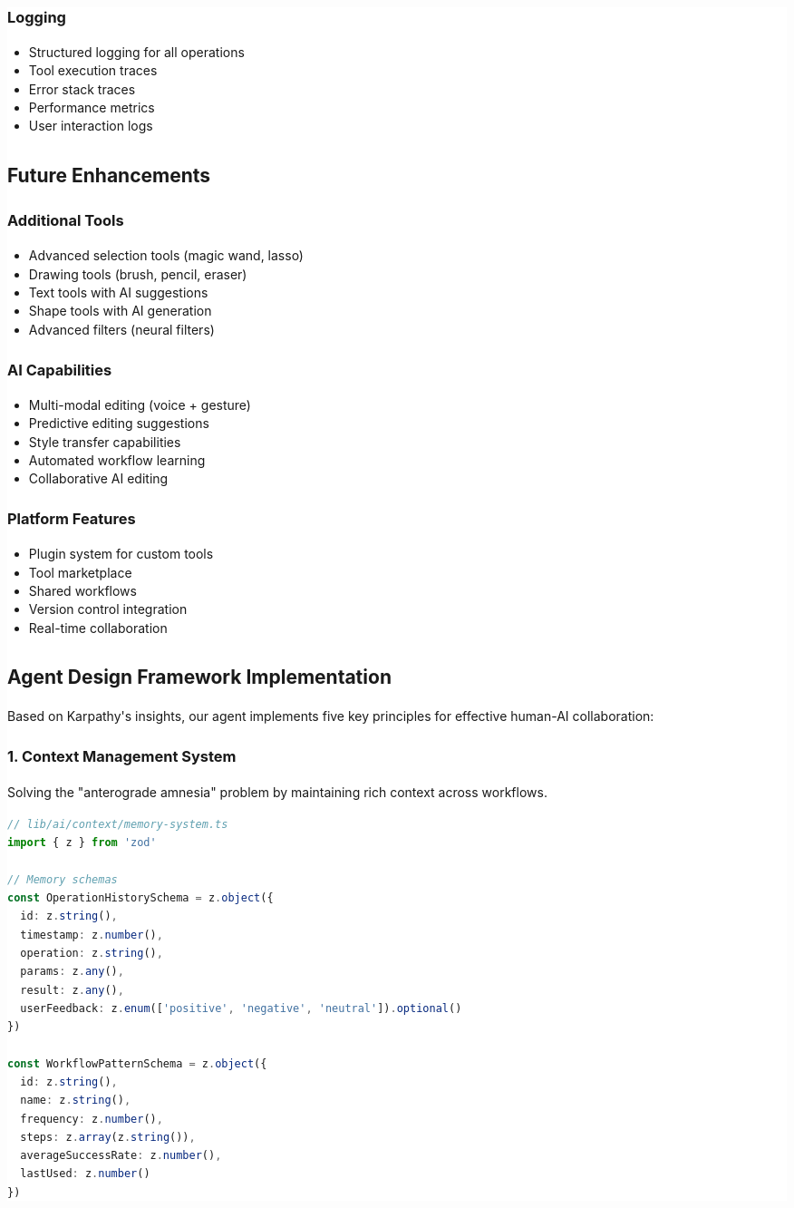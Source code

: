 ### Logging
- Structured logging for all operations
- Tool execution traces
- Error stack traces
- Performance metrics
- User interaction logs

## Future Enhancements

### Additional Tools
- Advanced selection tools (magic wand, lasso)
- Drawing tools (brush, pencil, eraser)
- Text tools with AI suggestions
- Shape tools with AI generation
- Advanced filters (neural filters)

### AI Capabilities
- Multi-modal editing (voice + gesture)
- Predictive editing suggestions
- Style transfer capabilities
- Automated workflow learning
- Collaborative AI editing

### Platform Features
- Plugin system for custom tools
- Tool marketplace
- Shared workflows
- Version control integration
- Real-time collaboration

## Agent Design Framework Implementation

Based on Karpathy's insights, our agent implements five key principles for effective human-AI collaboration:

### 1. Context Management System

Solving the "anterograde amnesia" problem by maintaining rich context across workflows.

```typescript
// lib/ai/context/memory-system.ts
import { z } from 'zod'

// Memory schemas
const OperationHistorySchema = z.object({
  id: z.string(),
  timestamp: z.number(),
  operation: z.string(),
  params: z.any(),
  result: z.any(),
  userFeedback: z.enum(['positive', 'negative', 'neutral']).optional()
})

const WorkflowPatternSchema = z.object({
  id: z.string(),
  name: z.string(),
  frequency: z.number(),
  steps: z.array(z.string()),
  averageSuccessRate: z.number(),
  lastUsed: z.number()
})

```